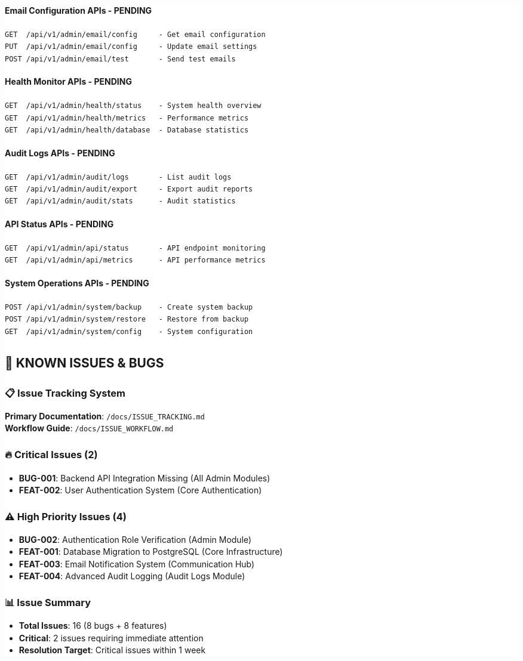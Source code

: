 #### Email Configuration APIs - PENDING
```
GET  /api/v1/admin/email/config     - Get email configuration
PUT  /api/v1/admin/email/config     - Update email settings
POST /api/v1/admin/email/test       - Send test emails
```

#### Health Monitor APIs - PENDING
```
GET  /api/v1/admin/health/status    - System health overview
GET  /api/v1/admin/health/metrics   - Performance metrics
GET  /api/v1/admin/health/database  - Database statistics
```

#### Audit Logs APIs - PENDING
```
GET  /api/v1/admin/audit/logs       - List audit logs
GET  /api/v1/admin/audit/export     - Export audit reports
GET  /api/v1/admin/audit/stats      - Audit statistics
```

#### API Status APIs - PENDING
```
GET  /api/v1/admin/api/status       - API endpoint monitoring
GET  /api/v1/admin/api/metrics      - API performance metrics
```

#### System Operations APIs - PENDING
```
POST /api/v1/admin/system/backup    - Create system backup
POST /api/v1/admin/system/restore   - Restore from backup
GET  /api/v1/admin/system/config    - System configuration
```

## 🐛 KNOWN ISSUES & BUGS

### 📋 Issue Tracking System
**Primary Documentation**: `/docs/ISSUE_TRACKING.md`  
**Workflow Guide**: `/docs/ISSUE_WORKFLOW.md`

### 🔥 Critical Issues (2)
- **BUG-001**: Backend API Integration Missing (All Admin Modules)
- **FEAT-002**: User Authentication System (Core Authentication)

### ⚠️ High Priority Issues (4)
- **BUG-002**: Authentication Role Verification (Admin Module)
- **FEAT-001**: Database Migration to PostgreSQL (Core Infrastructure)
- **FEAT-003**: Email Notification System (Communication Hub)
- **FEAT-004**: Advanced Audit Logging (Audit Logs Module)

### 📊 Issue Summary
- **Total Issues**: 16 (8 bugs + 8 features)
- **Critical**: 2 issues requiring immediate attention
- **Resolution Target**: Critical issues within 1 week
